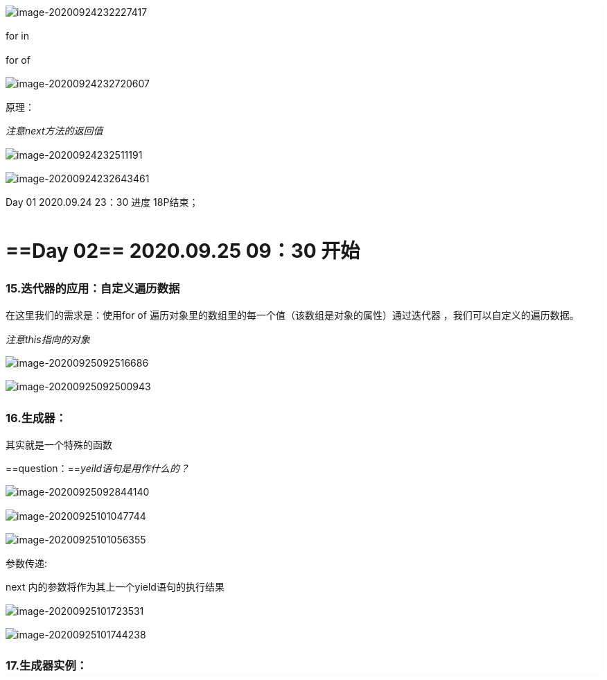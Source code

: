 ![image-20200924232227417](C:\Users\yokoda\AppData\Roaming\Typora\typora-user-images\image-20200924232227417.png)

for in 

for of

![image-20200924232720607](C:\Users\yokoda\AppData\Roaming\Typora\typora-user-images\image-20200924232720607.png)

原理：

*注意next方法的返回值*

![image-20200924232511191](C:\Users\yokoda\AppData\Roaming\Typora\typora-user-images\image-20200924232511191.png)

![image-20200924232643461](C:\Users\yokoda\AppData\Roaming\Typora\typora-user-images\image-20200924232643461.png)

Day 01 2020.09.24 23：30 进度 18P结束；

# ==Day 02==  2020.09.25 09：30 开始 

### 15.迭代器的应用：自定义遍历数据

在这里我们的需求是：使用for of 遍历对象里的数组里的每一个值（该数组是对象的属性）通过迭代器 ，我们可以自定义的遍历数据。

*注意this指向的对象*

![image-20200925092516686](C:\Users\yokoda\AppData\Roaming\Typora\typora-user-images\image-20200925092516686.png)

![image-20200925092500943](C:\Users\yokoda\AppData\Roaming\Typora\typora-user-images\image-20200925092500943.png)



### 16.生成器：

其实就是一个特殊的函数

==question：==*yeild语句是用作什么的？*

![image-20200925092844140](C:\Users\yokoda\AppData\Roaming\Typora\typora-user-images\image-20200925092844140.png)

![image-20200925101047744](C:\Users\yokoda\AppData\Roaming\Typora\typora-user-images\image-20200925101047744.png)

![image-20200925101056355](C:\Users\yokoda\AppData\Roaming\Typora\typora-user-images\image-20200925101056355.png)



参数传递:

next 内的参数将作为其上一个yield语句的执行结果

![image-20200925101723531](C:\Users\yokoda\AppData\Roaming\Typora\typora-user-images\image-20200925101723531.png)

![image-20200925101744238](C:\Users\yokoda\AppData\Roaming\Typora\typora-user-images\image-20200925101744238.png)

### 17.生成器实例：
